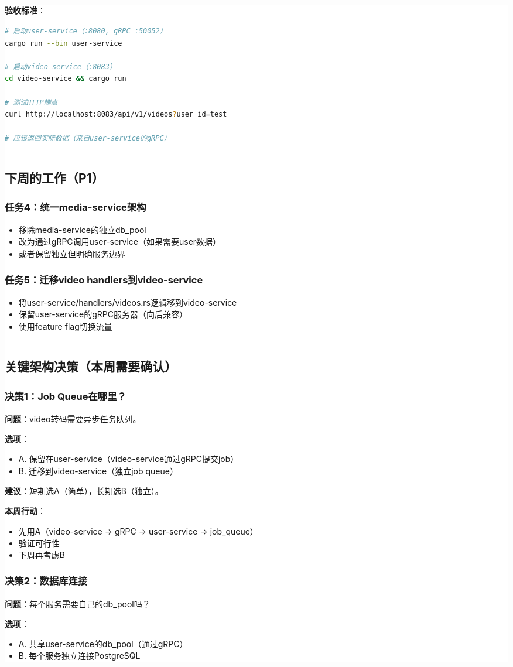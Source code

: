 **验收标准**：
```bash
# 启动user-service（:8080, gRPC :50052）
cargo run --bin user-service

# 启动video-service（:8083）
cd video-service && cargo run

# 测试HTTP端点
curl http://localhost:8083/api/v1/videos?user_id=test

# 应该返回实际数据（来自user-service的gRPC）
```

---

## 下周的工作（P1）

### 任务4：统一media-service架构
- 移除media-service的独立db_pool
- 改为通过gRPC调用user-service（如果需要user数据）
- 或者保留独立但明确服务边界

### 任务5：迁移video handlers到video-service
- 将user-service/handlers/videos.rs逻辑移到video-service
- 保留user-service的gRPC服务器（向后兼容）
- 使用feature flag切换流量

---

## 关键架构决策（本周需要确认）

### 决策1：Job Queue在哪里？
**问题**：video转码需要异步任务队列。

**选项**：
- A. 保留在user-service（video-service通过gRPC提交job）
- B. 迁移到video-service（独立job queue）

**建议**：短期选A（简单），长期选B（独立）。

**本周行动**：
- 先用A（video-service → gRPC → user-service → job_queue）
- 验证可行性
- 下周再考虑B

### 决策2：数据库连接
**问题**：每个服务需要自己的db_pool吗？

**选项**：
- A. 共享user-service的db_pool（通过gRPC）
- B. 每个服务独立连接PostgreSQL
